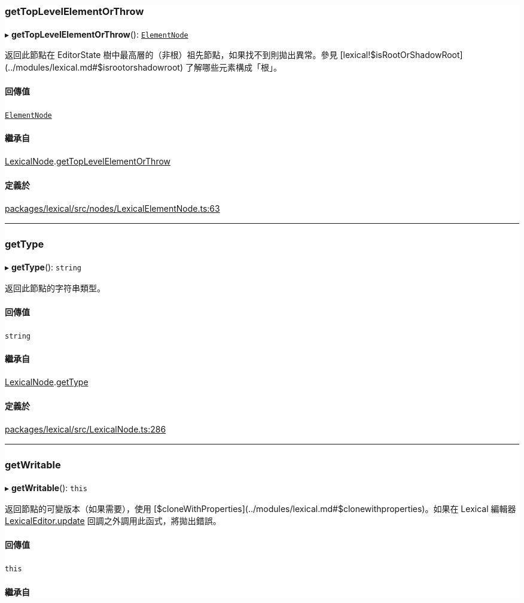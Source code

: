 
### getTopLevelElementOrThrow

▸ **getTopLevelElementOrThrow**(): [`ElementNode`](lexical.ElementNode.md)

返回此節點在 EditorState 樹中最高層的（非根）祖先節點，如果找不到則拋出異常。參見 [lexical!$isRootOrShadowRoot](../modules/lexical.md#$isrootorshadowroot) 了解哪些元素構成「根」。

#### 回傳值

[`ElementNode`](lexical.ElementNode.md)

#### 繼承自

[LexicalNode](lexical.LexicalNode.md).[getTopLevelElementOrThrow](lexical.LexicalNode.md#gettoplevelelementorthrow)

#### 定義於

[packages/lexical/src/nodes/LexicalElementNode.ts:63](https://github.com/facebook/lexical/tree/main/packages/lexical/src/nodes/LexicalElementNode.ts#L63)

---

### getType

▸ **getType**(): `string`

返回此節點的字符串類型。

#### 回傳值

`string`

#### 繼承自

[LexicalNode](lexical.LexicalNode.md).[getType](lexical.LexicalNode.md#gettype)

#### 定義於

[packages/lexical/src/LexicalNode.ts:286](https://github.com/facebook/lexical/tree/main/packages/lexical/src/LexicalNode.ts#L286)

---

### getWritable

▸ **getWritable**(): `this`

返回節點的可變版本（如果需要），使用 [$cloneWithProperties](../modules/lexical.md#$clonewithproperties)。如果在 Lexical 編輯器 [LexicalEditor.update](lexical.LexicalEditor.md#update) 回調之外調用此函式，將拋出錯誤。

#### 回傳值

`this`

#### 繼承自
